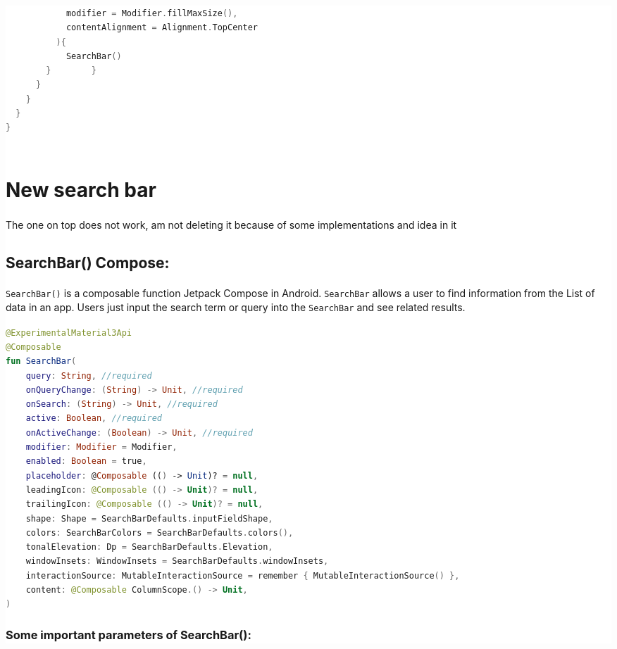 ```kotlin
            modifier = Modifier.fillMaxSize(),  
            contentAlignment = Alignment.TopCenter  
          ){  
            SearchBar()  
        }        }  
      }  
    }  
  }  
}  
  

```

# New search bar
The one on top does not work, am not deleting it because of some implementations and idea in it

## SearchBar() Compose:

`SearchBar()` is a composable function Jetpack Compose in Android. `SearchBar` allows a user to find information from the List of data in an app. Users just input the search term or query into the `SearchBar` and see related results.


```kotlin
@ExperimentalMaterial3Api
@Composable
fun SearchBar(
    query: String, //required 
    onQueryChange: (String) -> Unit, //required 
    onSearch: (String) -> Unit, //required 
    active: Boolean, //required 
    onActiveChange: (Boolean) -> Unit, //required 
    modifier: Modifier = Modifier,
    enabled: Boolean = true,
    placeholder: @Composable (() -> Unit)? = null,
    leadingIcon: @Composable (() -> Unit)? = null,
    trailingIcon: @Composable (() -> Unit)? = null,
    shape: Shape = SearchBarDefaults.inputFieldShape,
    colors: SearchBarColors = SearchBarDefaults.colors(),
    tonalElevation: Dp = SearchBarDefaults.Elevation,
    windowInsets: WindowInsets = SearchBarDefaults.windowInsets,
    interactionSource: MutableInteractionSource = remember { MutableInteractionSource() },
    content: @Composable ColumnScope.() -> Unit,
)
```

### [](https://rhythamnegi.com/material-3-search-bar-in-jetpack-compose-android-example#heading-some-important-parameters-of-searchbar "Permalink")Some important parameters of SearchBar():
